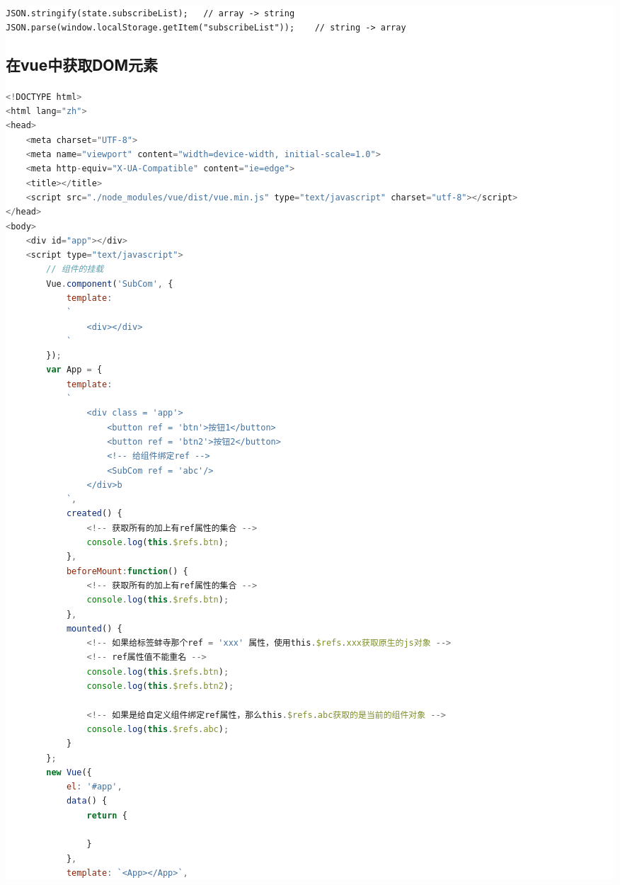 ```
JSON.stringify(state.subscribeList);   // array -> string
JSON.parse(window.localStorage.getItem("subscribeList"));    // string -> array 
```

## 在vue中获取DOM元素

```javascript
<!DOCTYPE html>
<html lang="zh">
<head>
	<meta charset="UTF-8">
	<meta name="viewport" content="width=device-width, initial-scale=1.0">
	<meta http-equiv="X-UA-Compatible" content="ie=edge">
	<title></title>
	<script src="./node_modules/vue/dist/vue.min.js" type="text/javascript" charset="utf-8"></script>
</head>
<body>
	<div id="app"></div>
	<script type="text/javascript">
		// 组件的挂载
		Vue.component('SubCom', {
			template:
			`
				<div></div>
			`
		});
		var App = {
			template:
			`
				<div class = 'app'>
					<button ref = 'btn'>按钮1</button>
					<button ref = 'btn2'>按钮2</button>
					<!-- 给组件绑定ref -->
					<SubCom ref = 'abc'/>
				</div>b
			`,
			created() {
				<!-- 获取所有的加上有ref属性的集合 -->
				console.log(this.$refs.btn);
			},
			beforeMount:function() {
				<!-- 获取所有的加上有ref属性的集合 -->
				console.log(this.$refs.btn);
			},
			mounted() {
				<!-- 如果给标签蚌寺那个ref = 'xxx' 属性，使用this.$refs.xxx获取原生的js对象 -->
				<!-- ref属性值不能重名 -->
				console.log(this.$refs.btn);
				console.log(this.$refs.btn2);
				
				<!-- 如果是给自定义组件绑定ref属性，那么this.$refs.abc获取的是当前的组件对象 -->
				console.log(this.$refs.abc);
			}
		};
		new Vue({
			el: '#app',
			data() {
				return {
					
				}
			},
			template: `<App></App>`,
```